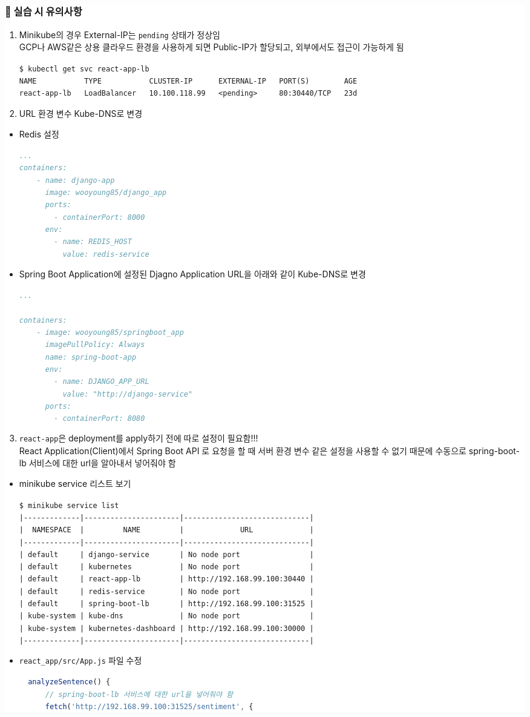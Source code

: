 ### 🙉 실습 시 유의사항
1. Minikube의 경우 External-IP는 `pending` 상태가 정상임  
GCP나 AWS같은 상용 클라우드 환경을 사용하게 되면 Public-IP가 할당되고, 외부에서도 접근이 가능하게 됨
    ```shell
    $ kubectl get svc react-app-lb
    NAME           TYPE           CLUSTER-IP      EXTERNAL-IP   PORT(S)        AGE
    react-app-lb   LoadBalancer   10.100.118.99   <pending>     80:30440/TCP   23d
    ```

2. URL 환경 변수 Kube-DNS로 변경  
  - Redis 설정
    ```yaml
    ...
    containers:
        - name: django-app
          image: wooyoung85/django_app
          ports:
            - containerPort: 8000
          env:
            - name: REDIS_HOST
              value: redis-service
    ```
  - Spring Boot Application에 설정된 Djagno Application URL을 아래와 같이 Kube-DNS로 변경
    ```yaml
    ...

    containers:
        - image: wooyoung85/springboot_app
          imagePullPolicy: Always
          name: spring-boot-app
          env:
            - name: DJANGO_APP_URL
              value: "http://django-service"
          ports:
            - containerPort: 8080
    ```

3. `react-app`은 deployment를 apply하기 전에 따로 설정이 필요함!!!  
React Application(Client)에서 Spring Boot API 로 요청을 할 때 서버 환경 변수 같은 설정을 사용할 수 없기 때문에 수동으로 spring-boot-lb 서비스에 대한 url을 알아내서 넣어줘야 함

  - minikube service 리스트 보기 
    ```shell
    $ minikube service list
    |-------------|----------------------|-----------------------------|
    |  NAMESPACE  |         NAME         |             URL             |
    |-------------|----------------------|-----------------------------|
    | default     | django-service       | No node port                |
    | default     | kubernetes           | No node port                |
    | default     | react-app-lb         | http://192.168.99.100:30440 |
    | default     | redis-service        | No node port                |
    | default     | spring-boot-lb       | http://192.168.99.100:31525 |
    | kube-system | kube-dns             | No node port                |
    | kube-system | kubernetes-dashboard | http://192.168.99.100:30000 |
    |-------------|----------------------|-----------------------------|
    ```
  - `react_app/src/App.js` 파일 수정
    ```javascript
      analyzeSentence() {
          // spring-boot-lb 서비스에 대한 url을 넣어줘야 함
          fetch('http://192.168.99.100:31525/sentiment', {